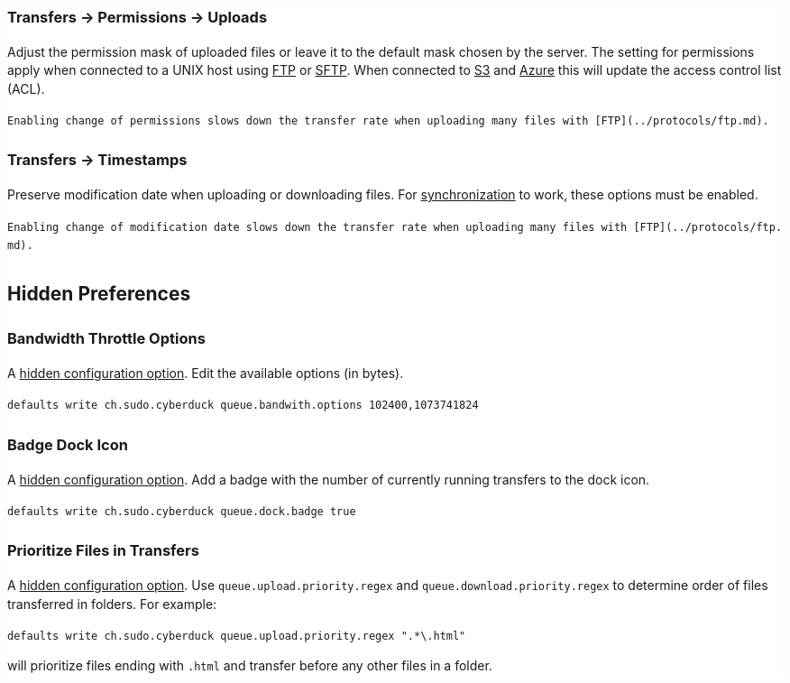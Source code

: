 ### Transfers → Permissions → Uploads

Adjust the permission mask of uploaded files or leave it to the default mask chosen by the server. The setting for permissions apply when connected to a UNIX host using [FTP](../protocols/ftp.md) or [SFTP](../protocols/sftp.md). When connected to [S3](../protocols/s3/index.md) and [Azure](../protocols/azure.md) this will update the access control list (ACL).

```{note}
Enabling change of permissions slows down the transfer rate when uploading many files with [FTP](../protocols/ftp.md).
```

### Transfers → Timestamps

Preserve modification date when uploading or downloading files. For [synchronization](sync.md) to work, these options must be enabled.

```{note}
Enabling change of modification date slows down the transfer rate when uploading many files with [FTP](../protocols/ftp.md).
```

## Hidden Preferences

### Bandwidth Throttle Options

A [hidden configuration option](preferences.md#hidden-configuration-options). Edit the available options (in bytes).

    defaults write ch.sudo.cyberduck queue.bandwith.options 102400,1073741824

### Badge Dock Icon

A [hidden configuration option](preferences.md#hidden-configuration-options). Add a badge with the number of currently running transfers to the dock icon.

    defaults write ch.sudo.cyberduck queue.dock.badge true

### Prioritize Files in Transfers

A [hidden configuration option](preferences.md#hidden-configuration-options). Use `queue.upload.priority.regex` and `queue.download.priority.regex` to determine order of files transferred in folders. For example:

    defaults write ch.sudo.cyberduck queue.upload.priority.regex ".*\.html"

will prioritize files ending with `.html` and transfer before any other files in a folder.